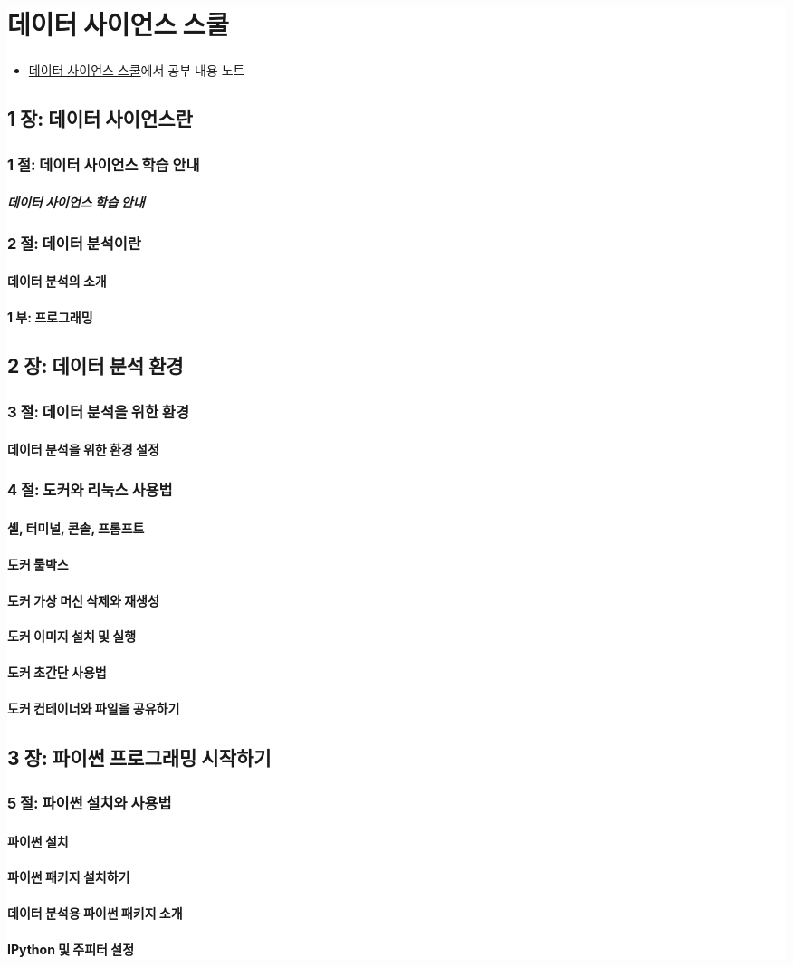 # 데이터 사이언스 스쿨

- [데이터 사이언스 스쿨](https://datascienceschool.net/view-notebook/661128713b654edc928ecb455a826b1d/)에서 공부 내용 노트

## 1 장: 데이터 사이언스란

### 1 절: 데이터 사이언스 학습 안내

##### 데이터 사이언스 학습 안내

### 2 절: 데이터 분석이란

#### 데이터 분석의 소개

#### 1 부: 프로그래밍

## 2 장: 데이터 분석 환경

### 3 절: 데이터 분석을 위한 환경

#### 데이터 분석을 위한 환경 설정

### 4 절: 도커와 리눅스 사용법

#### 셸, 터미널, 콘솔, 프롬프트

#### 도커 툴박스

#### 도커 가상 머신 삭제와 재생성

#### 도커 이미지 설치 및 실행

#### 도커 초간단 사용법

#### 도커 컨테이너와 파일을 공유하기

## 3 장: 파이썬 프로그래밍 시작하기

### 5 절: 파이썬 설치와 사용법

#### 파이썬 설치

#### 파이썬 패키지 설치하기

#### 데이터 분석용 파이썬 패키지 소개

#### IPython 및 주피터 설정
